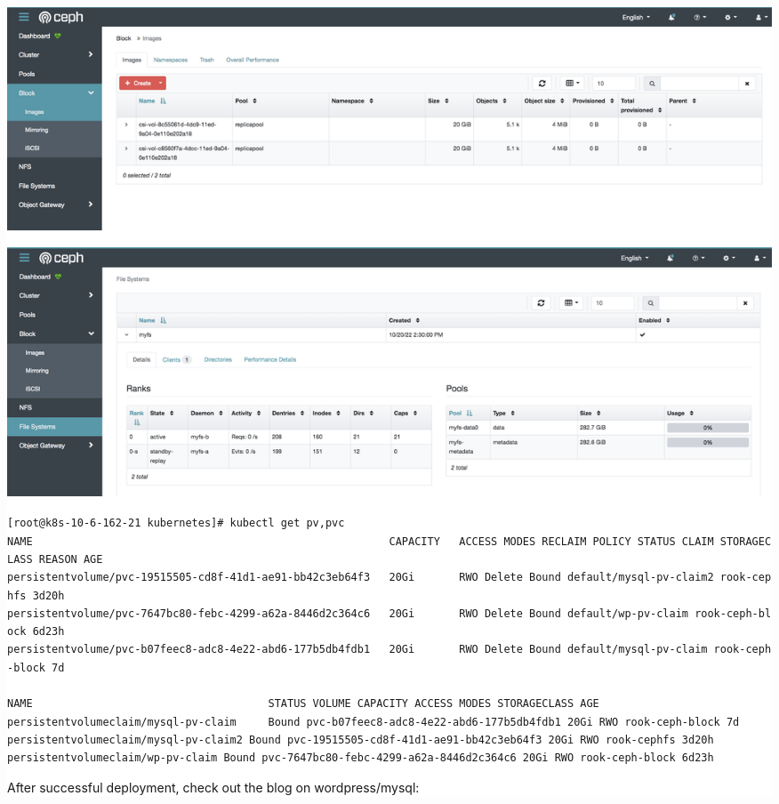 ![dashboard-5](../images/dashboard-5.png)

![dashboard-6](../images/dashboard-6.png)

```
[root@k8s-10-6-162-21 kubernetes]# kubectl get pv,pvc
NAME                                                        CAPACITY   ACCESS MODES RECLAIM POLICY STATUS CLAIM STORAGECLASS REASON AGE
persistentvolume/pvc-19515505-cd8f-41d1-ae91-bb42c3eb64f3   20Gi       RWO Delete Bound default/mysql-pv-claim2 rook-cephfs 3d20h
persistentvolume/pvc-7647bc80-febc-4299-a62a-8446d2c364c6   20Gi       RWO Delete Bound default/wp-pv-claim rook-ceph-block 6d23h
persistentvolume/pvc-b07feec8-adc8-4e22-abd6-177b5db4fdb1   20Gi       RWO Delete Bound default/mysql-pv-claim rook-ceph-block 7d

NAME                                     STATUS VOLUME CAPACITY ACCESS MODES STORAGECLASS AGE
persistentvolumeclaim/mysql-pv-claim     Bound pvc-b07feec8-adc8-4e22-abd6-177b5db4fdb1 20Gi RWO rook-ceph-block 7d
persistentvolumeclaim/mysql-pv-claim2 Bound pvc-19515505-cd8f-41d1-ae91-bb42c3eb64f3 20Gi RWO rook-cephfs 3d20h
persistentvolumeclaim/wp-pv-claim Bound pvc-7647bc80-febc-4299-a62a-8446d2c364c6 20Gi RWO rook-ceph-block 6d23h
```

After successful deployment, check out the blog on wordpress/mysql:
